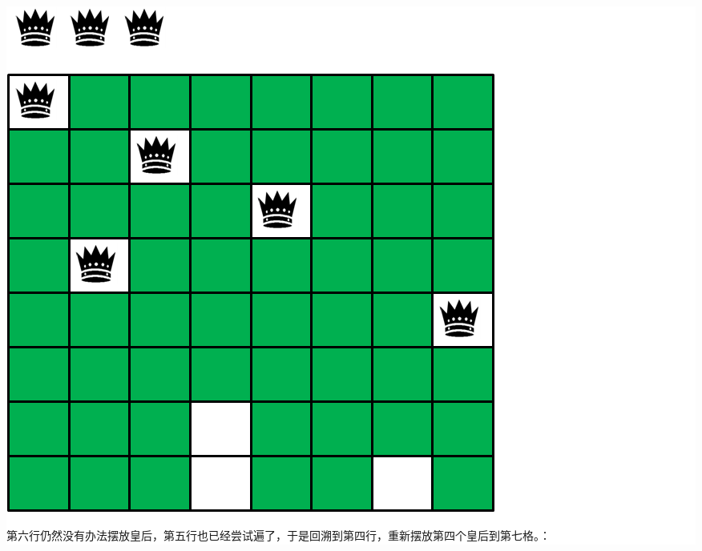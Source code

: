 ![picture 10](images/43a7423785b058c9f39e6fa13ce637acae98a68c58013f39b0b7450486124436.png)  

第六行仍然没有办法摆放皇后，第五行也已经尝试遍了，于是回溯到第四行，重新摆放第四个皇后到第七格。：
